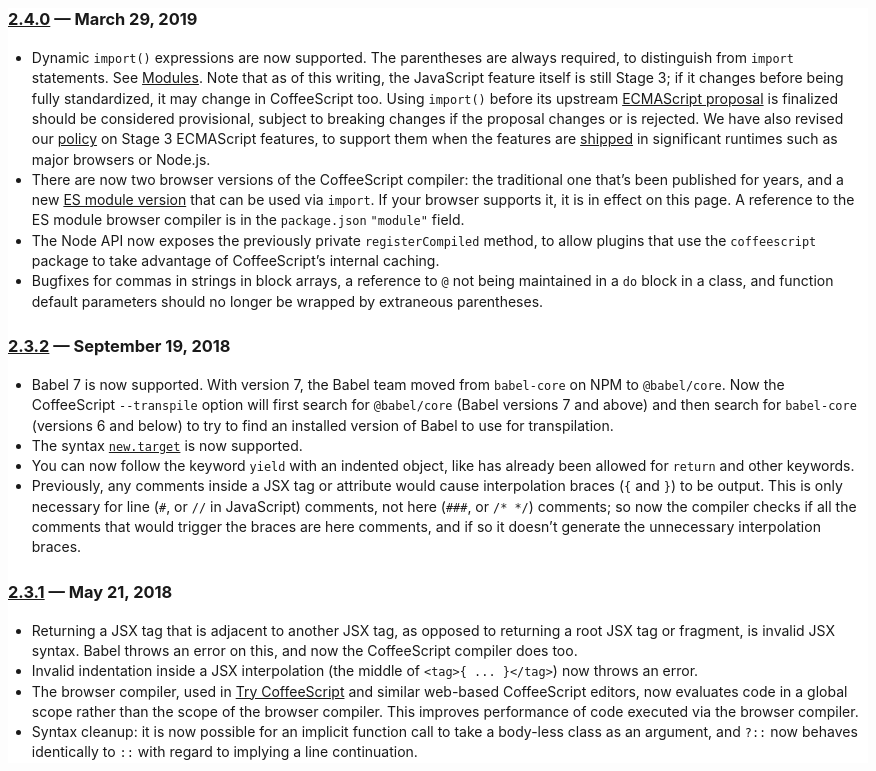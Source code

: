 ### [2.4.0](https://github.com/jashkenas/coffeescript/compare/2.3.2...2.4.0) — March 29, 2019

-   Dynamic `import()` expressions are now supported. The parentheses are always required, to distinguish from `import` statements. See [Modules](http://coffeescript.org/#dynamic-import). Note that as of this writing, the JavaScript feature itself is still Stage 3; if it changes before being fully standardized, it may change in CoffeeScript too. Using `import()` before its upstream [ECMAScript proposal](https://github.com/tc39/proposal-dynamic-import) is finalized should be considered provisional, subject to breaking changes if the proposal changes or is rejected. We have also revised our [policy](http://coffeescript.org/#contributing) on Stage 3 ECMAScript features, to support them when the features are [shipped](https://caniuse.com/#feat=es6-module-dynamic-import) in significant runtimes such as major browsers or Node.js.
-   There are now two browser versions of the CoffeeScript compiler: the traditional one that’s been published for years, and a new [ES module version](http://coffeescript.org/browser-compiler-modern/coffeescript.js) that can be used via `import`. If your browser supports it, it is in effect on this page. A reference to the ES module browser compiler is in the `package.json` `"module"` field.
-   The Node API now exposes the previously private `registerCompiled` method, to allow plugins that use the `coffeescript` package to take advantage of CoffeeScript’s internal caching.
-   Bugfixes for commas in strings in block arrays, a reference to `@` not being maintained in a `do` block in a class, and function default parameters should no longer be wrapped by extraneous parentheses.

### [2.3.2](https://github.com/jashkenas/coffeescript/compare/2.3.1...2.3.2) — September 19, 2018

-   Babel 7 is now supported. With version 7, the Babel team moved from `babel-core` on NPM to `@babel/core`. Now the CoffeeScript `--transpile` option will first search for `@babel/core` (Babel versions 7 and above) and then search for `babel-core` (versions 6 and below) to try to find an installed version of Babel to use for transpilation.
-   The syntax [`new.target`](https://developer.mozilla.org/en-US/docs/Web/JavaScript/Reference/Operators/new.target) is now supported.
-   You can now follow the keyword `yield` with an indented object, like has already been allowed for `return` and other keywords.
-   Previously, any comments inside a JSX tag or attribute would cause interpolation braces (`{` and `}`) to be output. This is only necessary for line (`#`, or `//` in JavaScript) comments, not here (`###`, or `/* */`) comments; so now the compiler checks if all the comments that would trigger the braces are here comments, and if so it doesn’t generate the unnecessary interpolation braces.

### [2.3.1](https://github.com/jashkenas/coffeescript/compare/2.3.0...2.3.1) — May 21, 2018

-   Returning a JSX tag that is adjacent to another JSX tag, as opposed to returning a root JSX tag or fragment, is invalid JSX syntax. Babel throws an error on this, and now the CoffeeScript compiler does too.
-   Invalid indentation inside a JSX interpolation (the middle of `<tag>{ ... }</tag>`) now throws an error.
-   The browser compiler, used in [Try CoffeeScript](https://coffeescript.org/#try) and similar web-based CoffeeScript editors, now evaluates code in a global scope rather than the scope of the browser compiler. This improves performance of code executed via the browser compiler.
-   Syntax cleanup: it is now possible for an implicit function call to take a body-less class as an argument, and `?::` now behaves identically to `::` with regard to implying a line continuation.
